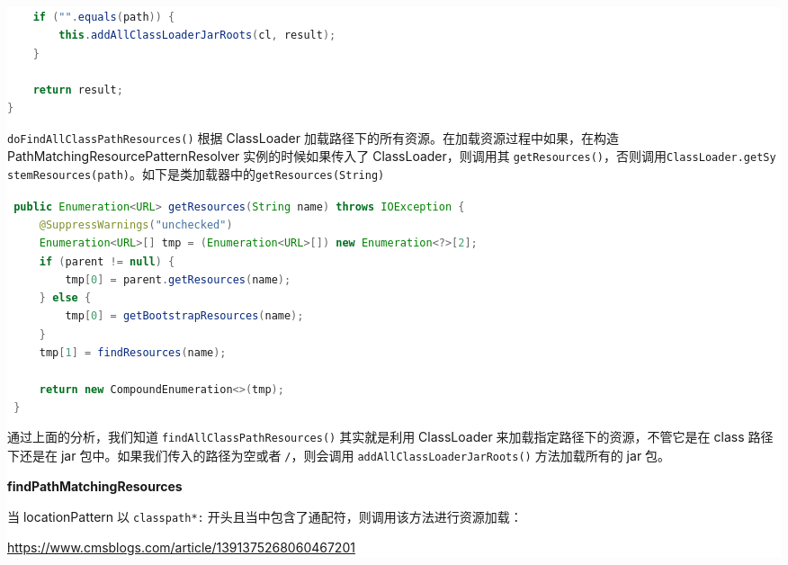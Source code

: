```java
    if ("".equals(path)) {                                                                               
        this.addAllClassLoaderJarRoots(cl, result);                                                      
    }                                                                                                    
                                                                                                         
    return result;                                                                                       
}                                                                                                        
```

`doFindAllClassPathResources()` 根据 ClassLoader 加载路径下的所有资源。在加载资源过程中如果，在构造 PathMatchingResourcePatternResolver 实例的时候如果传入了 ClassLoader，则调用其 `getResources()`，否则调用`ClassLoader.getSystemResources(path)`。如下是类加载器中的`getResources(String)`

```java
 public Enumeration<URL> getResources(String name) throws IOException {
     @SuppressWarnings("unchecked")
     Enumeration<URL>[] tmp = (Enumeration<URL>[]) new Enumeration<?>[2];
     if (parent != null) {
         tmp[0] = parent.getResources(name);
     } else {
         tmp[0] = getBootstrapResources(name);
     }
     tmp[1] = findResources(name);

     return new CompoundEnumeration<>(tmp);
 }
```

通过上面的分析，我们知道 `findAllClassPathResources()` 其实就是利用 ClassLoader 来加载指定路径下的资源，不管它是在 class 路径下还是在 jar 包中。如果我们传入的路径为空或者 `/`，则会调用 `addAllClassLoaderJarRoots()` 方法加载所有的 jar 包。

**findPathMatchingResources**

当 locationPattern 以 `classpath*:` 开头且当中包含了通配符，则调用该方法进行资源加载：

https://www.cmsblogs.com/article/1391375268060467201

